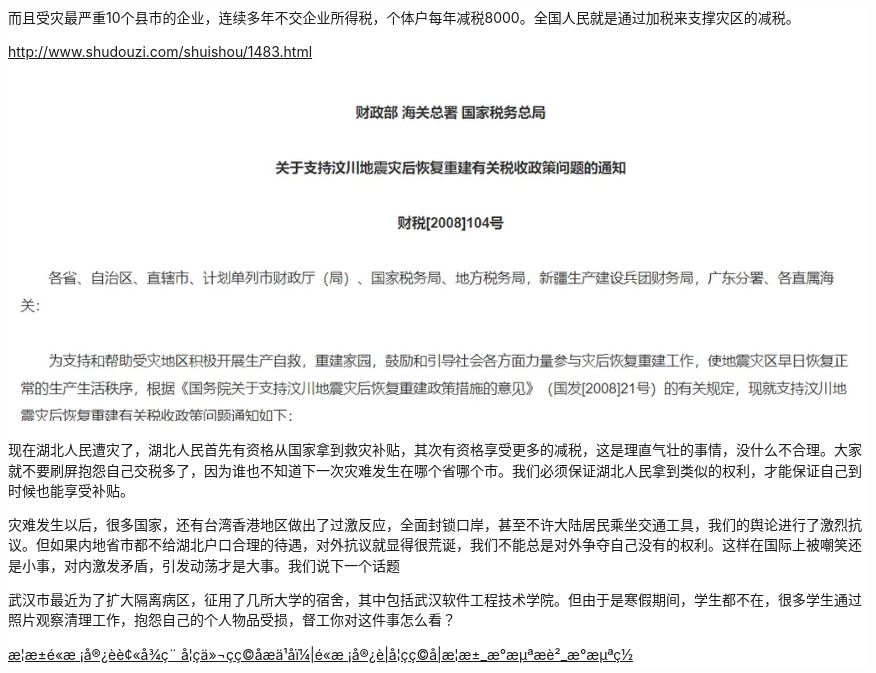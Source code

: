 而且受灾最严重10个县市的企业，连续多年不交企业所得税，个体户每年减税8000。全国人民就是通过加税来支撑灾区的减税。

http://www.shudouzi.com/shuishou/1483.html

![](/images/btnews/btnews/0001_0100/0076/image10.webp)

现在湖北人民遭灾了，湖北人民首先有资格从国家拿到救灾补贴，其次有资格享受更多的减税，这是理直气壮的事情，没什么不合理。大家就不要刷屏抱怨自己交税多了，因为谁也不知道下一次灾难发生在哪个省哪个市。我们必须保证湖北人民拿到类似的权利，才能保证自己到时候也能享受补贴。

灾难发生以后，很多国家，还有台湾香港地区做出了过激反应，全面封锁口岸，甚至不许大陆居民乘坐交通工具，我们的舆论进行了激烈抗议。但如果内地省市都不给湖北户口合理的待遇，对外抗议就显得很荒诞，我们不能总是对外争夺自己没有的权利。这样在国际上被嘲笑还是小事，对内激发矛盾，引发动荡才是大事。我们说下一个话题

武汉市最近为了扩大隔离病区，征用了几所大学的宿舍，其中包括武汉软件工程技术学院。但由于是寒假期间，学生都不在，很多学生通过照片观察清理工作，抱怨自己的个人物品受损，督工你对这件事怎么看？

[æ­¦æ±é«æ ¡å®¿èè¢«å¾ç¨ å­¦çä»¬çç©åæä¹åï¼\|é«æ ¡å®¿è\|å­¦çç©å\|æ­¦æ±\_æ°æµªæè²_æ°æµªç½](http://edu.sina.com.cn/l/2020-02-11/doc-iimxyqvz1874536.shtml)
